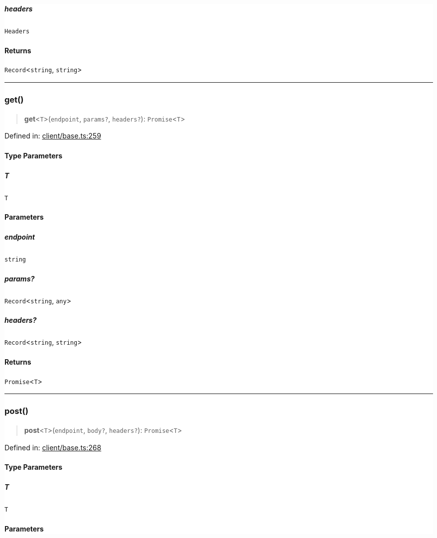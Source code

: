 ##### headers

`Headers`

#### Returns

`Record`\<`string`, `string`\>

***

### get()

> **get**\<`T`\>(`endpoint`, `params?`, `headers?`): `Promise`\<`T`\>

Defined in: [client/base.ts:259](https://github.com/kage1020/x-ads-sdk/blob/main/src/client/base.ts#L259)

#### Type Parameters

##### T

`T`

#### Parameters

##### endpoint

`string`

##### params?

`Record`\<`string`, `any`\>

##### headers?

`Record`\<`string`, `string`\>

#### Returns

`Promise`\<`T`\>

***

### post()

> **post**\<`T`\>(`endpoint`, `body?`, `headers?`): `Promise`\<`T`\>

Defined in: [client/base.ts:268](https://github.com/kage1020/x-ads-sdk/blob/main/src/client/base.ts#L268)

#### Type Parameters

##### T

`T`

#### Parameters

